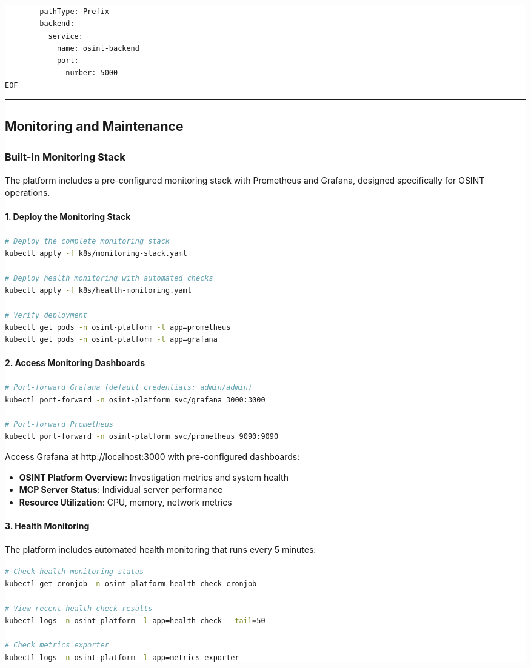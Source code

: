```bash
        pathType: Prefix
        backend:
          service:
            name: osint-backend
            port:
              number: 5000
EOF
```

---

## Monitoring and Maintenance

### Built-in Monitoring Stack

The platform includes a pre-configured monitoring stack with Prometheus and Grafana, designed specifically for OSINT operations.

#### **1. Deploy the Monitoring Stack**

```bash
# Deploy the complete monitoring stack
kubectl apply -f k8s/monitoring-stack.yaml

# Deploy health monitoring with automated checks
kubectl apply -f k8s/health-monitoring.yaml

# Verify deployment
kubectl get pods -n osint-platform -l app=prometheus
kubectl get pods -n osint-platform -l app=grafana
```

#### **2. Access Monitoring Dashboards**

```bash
# Port-forward Grafana (default credentials: admin/admin)
kubectl port-forward -n osint-platform svc/grafana 3000:3000

# Port-forward Prometheus
kubectl port-forward -n osint-platform svc/prometheus 9090:9090
```

Access Grafana at http://localhost:3000 with pre-configured dashboards:
- **OSINT Platform Overview**: Investigation metrics and system health
- **MCP Server Status**: Individual server performance
- **Resource Utilization**: CPU, memory, network metrics

#### **3. Health Monitoring**

The platform includes automated health monitoring that runs every 5 minutes:

```bash
# Check health monitoring status
kubectl get cronjob -n osint-platform health-check-cronjob

# View recent health check results
kubectl logs -n osint-platform -l app=health-check --tail=50

# Check metrics exporter
kubectl logs -n osint-platform -l app=metrics-exporter
```
